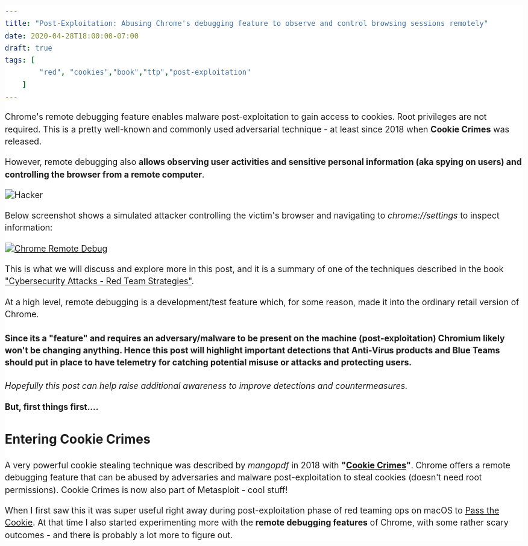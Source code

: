 ```yaml
---
title: "Post-Exploitation: Abusing Chrome's debugging feature to observe and control browsing sessions remotely"
date: 2020-04-28T18:00:00-07:00
draft: true
tags: [
        "red", "cookies","book","ttp","post-exploitation"
    ]
---
```


Chrome's remote debugging feature enables malware post-exploitation to gain access to cookies. Root privileges are not required. This is a pretty well-known and commonly used adversarial technique - at least since 2018 when **Cookie Crimes** was released. 

However, remote debugging also **allows observing user activities and sensitive personal information (aka spying on users) and controlling the browser from a remote computer**. 

![Hacker](/blog/images/2020/hacker.png)


Below screenshot shows a simulated attacker controlling the victim's browser and navigating to *chrome://settings* to inspect information:

[![Chrome Remote Debug](/blog/images/2020/chromeremotedebugcc.PNG)](/blog/images/2020/chromeremotedebugcc.PNG)

This is what we will discuss and explore more in this post, and it is a summary of one of the techniques described in the book ["Cybersecurity Attacks - Red Team Strategies"](https://www.amazon.com/Cybersecurity-Attacks-Strategies-practical-penetration-ebook/dp/B0822G9PTM).  

At a high level, remote debugging is a development/test feature which, for some reason, made it into the ordinary retail version of Chrome. 

#### **Since its a "feature" and requires an adversary/malware to be present on the machine (post-exploitation) Chromium likely won't be changing anything. Hence this post will highlight important detections that Anti-Virus products and Blue Teams should put in place to have telemetry for catching potential misuse or attacks and protecting users.**

*Hopefully this post can help raise additional awareness to improve detections and countermeasures.*

**But, first things first....**

## Entering Cookie Crimes

A very powerful cookie stealing technique was described by *mangopdf* in 2018 with **"[Cookie Crimes](https://github.com/defaultnamehere/cookie_crimes)"**. Chrome offers a remote debugging feature that can be abused by adversaries and malware post-exploitation to steal cookies (doesn't need root permissions). Cookie Crimes is now also part of Metasploit - cool stuff!

When I first saw this it was super useful right away during post-exploitation phase of red teaming ops on macOS to [Pass the Cookie](https://attack.mitre.org/techniques/T1506/). At that time I also started experimenting more with the **remote debugging features** of Chrome, with some rather scary outcomes - and there is probably a lot more to figure out.
